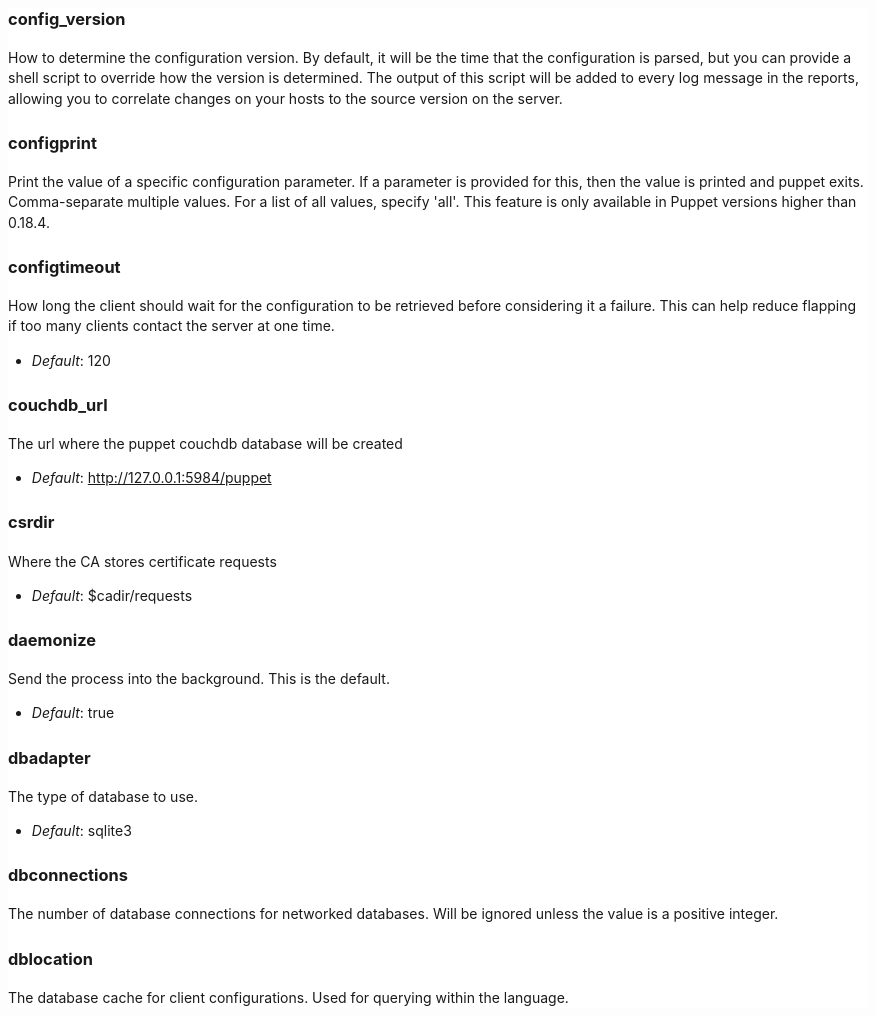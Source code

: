 ### config_version

How to determine the configuration version.  By default, it will be the time that the configuration is parsed, but you can provide a shell script to override how the version is determined.  The output of this script will be added to every log message in the reports, allowing you to correlate changes on your hosts to the source version on the server.


### configprint

Print the value of a specific configuration parameter.  If a parameter is provided for this, then the value is printed and puppet exits.  Comma-separate multiple values.  For a list of all values, specify 'all'.  This feature is only available in Puppet versions higher than 0.18.4.


### configtimeout

How long the client should wait for the configuration to be retrieved before considering it a failure.  This can help reduce flapping if too many clients contact the server at one time.

- *Default*: 120

### couchdb_url

The url where the puppet couchdb database will be created

- *Default*: http://127.0.0.1:5984/puppet

### csrdir

Where the CA stores certificate requests

- *Default*: $cadir/requests

### daemonize

Send the process into the background.  This is the default.

- *Default*: true

### dbadapter

The type of database to use.

- *Default*: sqlite3

### dbconnections

The number of database connections for networked databases.  Will be ignored unless the value is a positive integer.


### dblocation

The database cache for client configurations.  Used for querying within the language.
